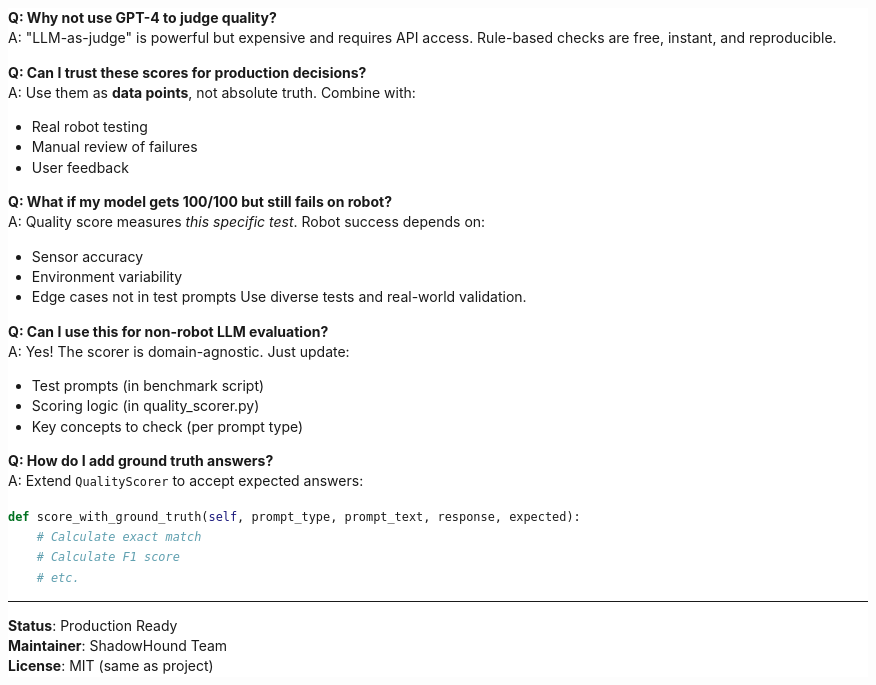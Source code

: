 **Q: Why not use GPT-4 to judge quality?**  
A: "LLM-as-judge" is powerful but expensive and requires API access. Rule-based checks are free, instant, and reproducible.

**Q: Can I trust these scores for production decisions?**  
A: Use them as **data points**, not absolute truth. Combine with:
- Real robot testing
- Manual review of failures
- User feedback

**Q: What if my model gets 100/100 but still fails on robot?**  
A: Quality score measures *this specific test*. Robot success depends on:
- Sensor accuracy
- Environment variability
- Edge cases not in test prompts
Use diverse tests and real-world validation.

**Q: Can I use this for non-robot LLM evaluation?**  
A: Yes! The scorer is domain-agnostic. Just update:
- Test prompts (in benchmark script)
- Scoring logic (in quality_scorer.py)
- Key concepts to check (per prompt type)

**Q: How do I add ground truth answers?**  
A: Extend `QualityScorer` to accept expected answers:
```python
def score_with_ground_truth(self, prompt_type, prompt_text, response, expected):
    # Calculate exact match
    # Calculate F1 score
    # etc.
```

---

**Status**: Production Ready  
**Maintainer**: ShadowHound Team  
**License**: MIT (same as project)

